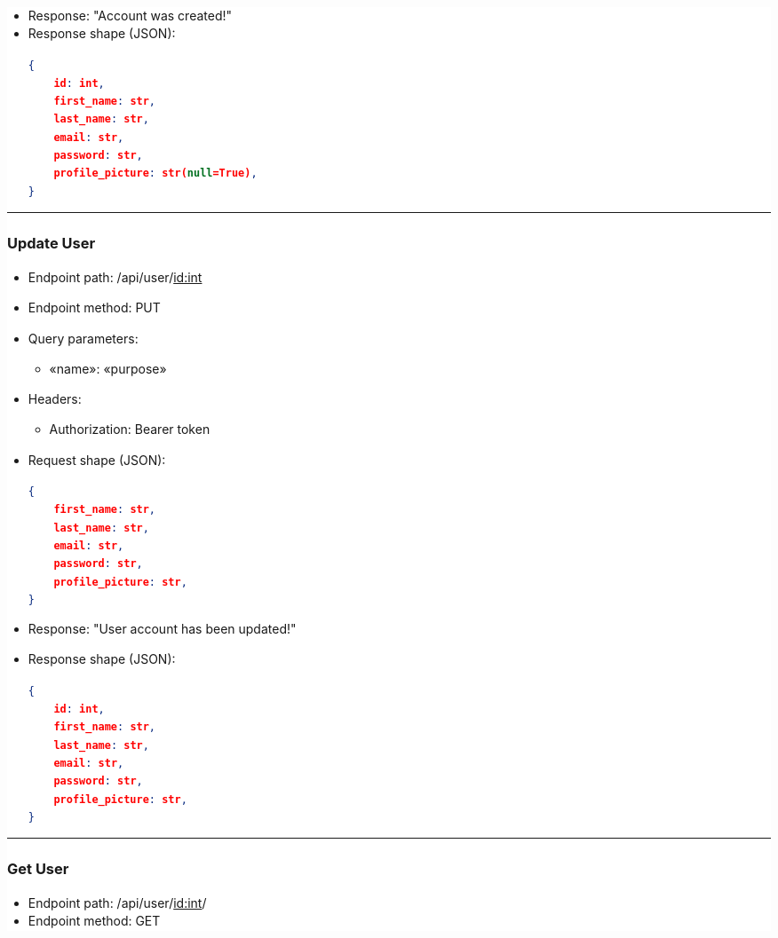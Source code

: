 * Response: "Account was created!"
* Response shape (JSON):
    ```json
    {
        id: int,
        first_name: str,
        last_name: str,
        email: str,
        password: str,
        profile_picture: str(null=True),
    }
    ```

------------------------------------------------------------------------------------------------------
 ### Update User

* Endpoint path: /api/user/<id:int>
* Endpoint method: PUT
* Query parameters:
  * «name»: «purpose»

* Headers:
  * Authorization: Bearer token

* Request shape (JSON):
    ```json
    {
        first_name: str,
        last_name: str,
        email: str,
        password: str,
        profile_picture: str,
    }
    ```

* Response: "User account has been updated!"
* Response shape (JSON):
    ```json
    {
        id: int,
        first_name: str,
        last_name: str,
        email: str,
        password: str,
        profile_picture: str,
    }
    ```
-----------------------------------------------------------------------------------------------------------
### Get User

* Endpoint path: /api/user/<id:int>/
* Endpoint method: GET
